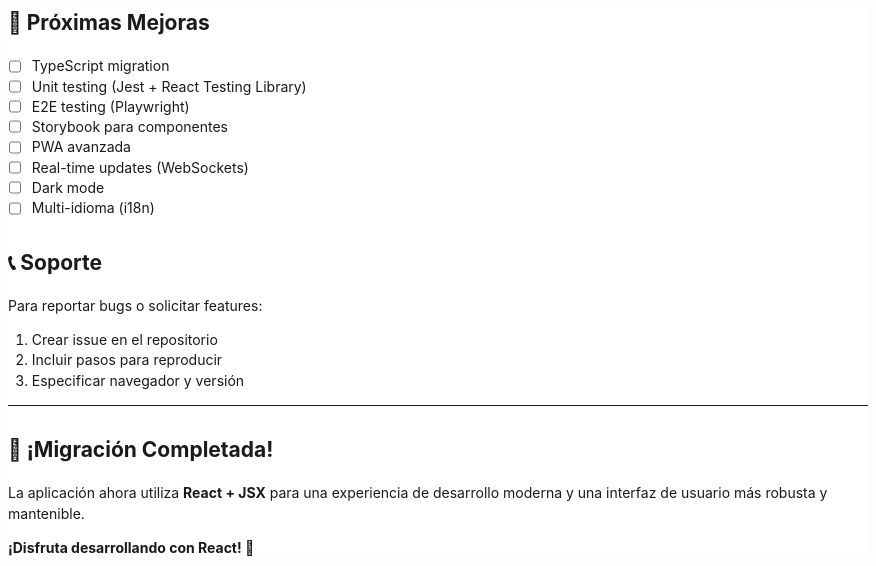 ## 🔄 **Próximas Mejoras**

- [ ] TypeScript migration
- [ ] Unit testing (Jest + React Testing Library)
- [ ] E2E testing (Playwright)
- [ ] Storybook para componentes
- [ ] PWA avanzada
- [ ] Real-time updates (WebSockets)
- [ ] Dark mode
- [ ] Multi-idioma (i18n)

## 📞 **Soporte**

Para reportar bugs o solicitar features:
1. Crear issue en el repositorio
2. Incluir pasos para reproducir
3. Especificar navegador y versión

---

## 🎉 **¡Migración Completada!**

La aplicación ahora utiliza **React + JSX** para una experiencia de desarrollo moderna y una interfaz de usuario más robusta y mantenible.

**¡Disfruta desarrollando con React! 🚀**
